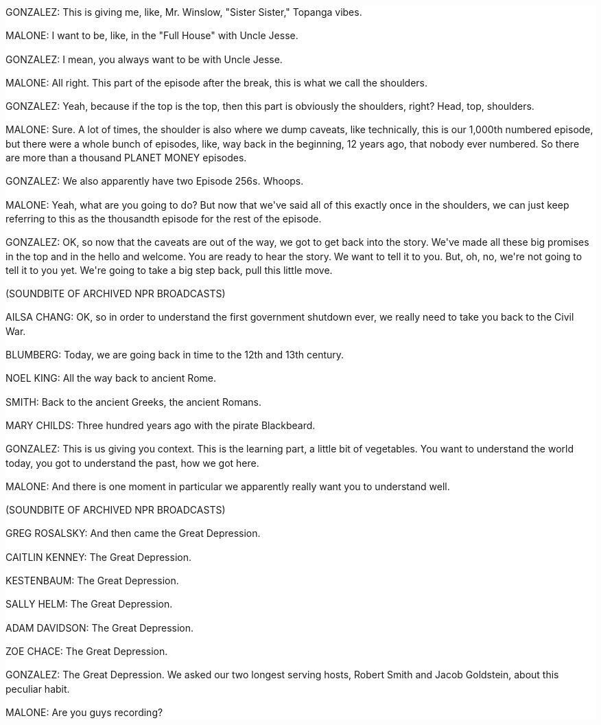 GONZALEZ: This is giving me, like, Mr. Winslow, "Sister Sister," Topanga vibes.

MALONE: I want to be, like, in the "Full House" with Uncle Jesse.

GONZALEZ: I mean, you always want to be with Uncle Jesse.

MALONE: All right. This part of the episode after the break, this is what we call the shoulders.

GONZALEZ: Yeah, because if the top is the top, then this part is obviously the shoulders, right? Head, top, shoulders.

MALONE: Sure. A lot of times, the shoulder is also where we dump caveats, like technically, this is our 1,000th numbered episode, but there were a whole bunch of episodes, like, way back in the beginning, 12 years ago, that nobody ever numbered. So there are more than a thousand PLANET MONEY episodes.

GONZALEZ: We also apparently have two Episode 256s. Whoops.

MALONE: Yeah, what are you going to do? But now that we've said all of this exactly once in the shoulders, we can just keep referring to this as the thousandth episode for the rest of the episode.

GONZALEZ: OK, so now that the caveats are out of the way, we got to get back into the story. We've made all these big promises in the top and in the hello and welcome. You are ready to hear the story. We want to tell it to you. But, oh, no, we're not going to tell it to you yet. We're going to take a big step back, pull this little move.

(SOUNDBITE OF ARCHIVED NPR BROADCASTS)

AILSA CHANG: OK, so in order to understand the first government shutdown ever, we really need to take you back to the Civil War.

BLUMBERG: Today, we are going back in time to the 12th and 13th century.

NOEL KING: All the way back to ancient Rome.

SMITH: Back to the ancient Greeks, the ancient Romans.

MARY CHILDS: Three hundred years ago with the pirate Blackbeard.

GONZALEZ: This is us giving you context. This is the learning part, a little bit of vegetables. You want to understand the world today, you got to understand the past, how we got here.

MALONE: And there is one moment in particular we apparently really want you to understand well.

(SOUNDBITE OF ARCHIVED NPR BROADCASTS)

GREG ROSALSKY: And then came the Great Depression.

CAITLIN KENNEY: The Great Depression.

KESTENBAUM: The Great Depression.

SALLY HELM: The Great Depression.

ADAM DAVIDSON: The Great Depression.

ZOE CHACE: The Great Depression.

GONZALEZ: The Great Depression. We asked our two longest serving hosts, Robert Smith and Jacob Goldstein, about this peculiar habit.

MALONE: Are you guys recording?
